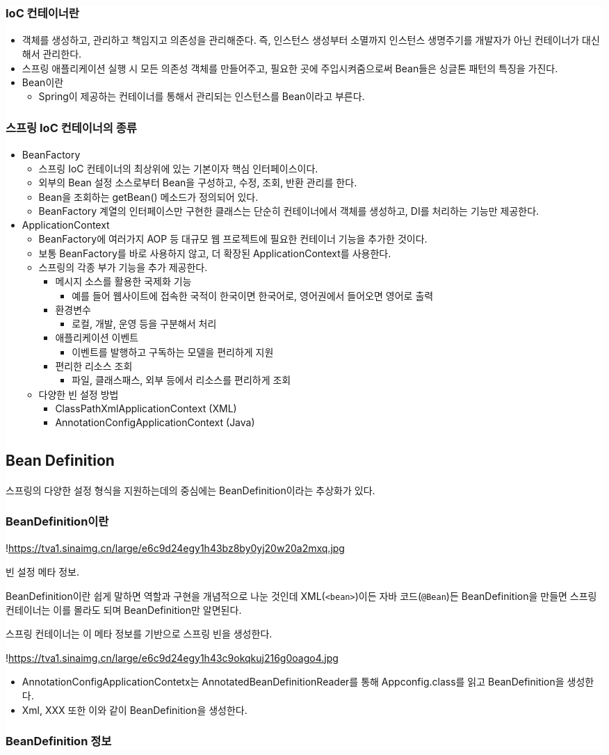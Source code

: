 ### IoC 컨테이너란

* 객체를 생성하고, 관리하고 책임지고 의존성을 관리해준다. 즉, 인스턴스 생성부터 소멸까지 인스턴스 생명주기를 개발자가 아닌 컨테이너가 대신해서 관리한다.
* 스프링 애플리케이션 실행 시 모든 의존성 객체를 만들어주고, 필요한 곳에 주입시켜줌으로써 Bean들은 싱글톤 패턴의 특징을 가진다.
* Bean이란
  * Spring이 제공하는 컨테이너를 통해서 관리되는 인스턴스를 Bean이라고 부른다.

### 스프링 IoC 컨테이너의 종류

* BeanFactory
  * 스프링 IoC 컨테이너의 최상위에 있는 기본이자 핵심 인터페이스이다.
  * 외부의 Bean 설정 소스로부터 Bean을 구성하고, 수정, 조회, 반환 관리를 한다.
  * Bean을 조회하는 getBean() 메소드가 정의되어 있다.
  * BeanFactory 계열의 인터페이스만 구현한 클래스는 단순히 컨테이너에서 객체를 생성하고, DI를 처리하는 기능만 제공한다.
* ApplicationContext
  * BeanFactory에 여러가지 AOP 등 대규모 웹 프로젝트에 필요한 컨테이너 기능을 추가한 것이다.
  * 보통 BeanFactory를 바로 사용하지 않고, 더 확장된 ApplicationContext를 사용한다.
  * 스프링의 각종 부가 기능을 추가 제공한다.
    * 메시지 소스를 활용한 국제화 기능
      * 예를 들어 웹사이트에 접속한 국적이 한국이면 한국어로, 영어권에서 들어오면 영어로 출력
    * 환경변수
      * 로컬, 개발, 운영 등을 구분해서 처리
    * 애플리케이션 이벤트
      * 이벤트를 발행하고 구독하는 모델을 편리하게 지원
    * 편리한 리소스 조회
      * 파일, 클래스패스, 외부 등에서 리소스를 편리하게 조회
  * 다양한 빈 설정 방법
    * ClassPathXmlApplicationContext (XML)
    * AnnotationConfigApplicationContext (Java)

## Bean Definition

스프링의 다양한 설정 형식을 지원하는데의 중심에는 BeanDefinition이라는 추상화가 있다.

### BeanDefinition이란

!https://tva1.sinaimg.cn/large/e6c9d24egy1h43bz8by0yj20w20a2mxq.jpg

빈 설정 메타 정보.

BeanDefinition이란 쉽게 말하면 역할과 구현을 개념적으로 나눈 것인데 XML(`<bean>`)이든 자바 코드(`@Bean`)든 BeanDefinition을 만들면 스프링 컨테이너는 이를 몰라도 되며 BeanDefinition만 알면된다.

스프링 컨테이너는 이 메타 정보를 기반으로 스프링 빈을 생성한다.

!https://tva1.sinaimg.cn/large/e6c9d24egy1h43c9okqkuj216g0oago4.jpg

* AnnotationConfigApplicationContetx는 AnnotatedBeanDefinitionReader를 통해 Appconfig.class를 읽고 BeanDefinition을 생성한다.
* Xml, XXX 또한 이와 같이 BeanDefinition을 생성한다.

### BeanDefinition 정보
